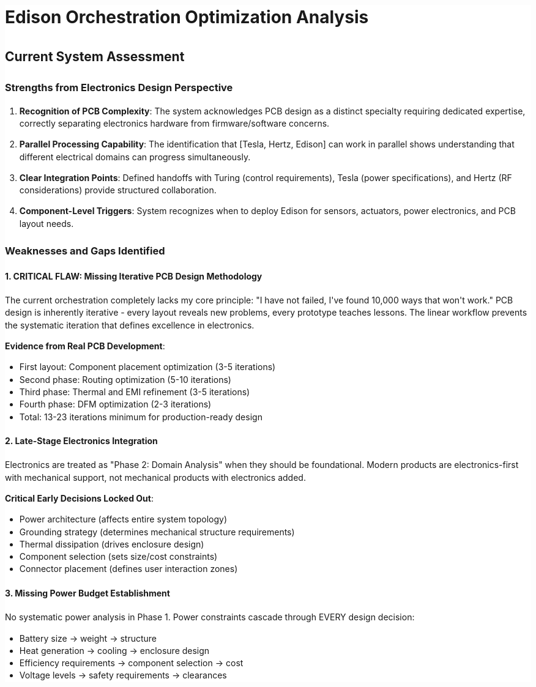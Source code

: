 # Edison Orchestration Optimization Analysis

## Current System Assessment

### Strengths from Electronics Design Perspective

1. **Recognition of PCB Complexity**: The system acknowledges PCB design as a distinct specialty requiring dedicated expertise, correctly separating electronics hardware from firmware/software concerns.

2. **Parallel Processing Capability**: The identification that [Tesla, Hertz, Edison] can work in parallel shows understanding that different electrical domains can progress simultaneously.

3. **Clear Integration Points**: Defined handoffs with Turing (control requirements), Tesla (power specifications), and Hertz (RF considerations) provide structured collaboration.

4. **Component-Level Triggers**: System recognizes when to deploy Edison for sensors, actuators, power electronics, and PCB layout needs.

### Weaknesses and Gaps Identified

#### 1. **CRITICAL FLAW: Missing Iterative PCB Design Methodology**

The current orchestration completely lacks my core principle: "I have not failed, I've found 10,000 ways that won't work." PCB design is inherently iterative - every layout reveals new problems, every prototype teaches lessons. The linear workflow prevents the systematic iteration that defines excellence in electronics.

**Evidence from Real PCB Development**:
- First layout: Component placement optimization (3-5 iterations)
- Second phase: Routing optimization (5-10 iterations)
- Third phase: Thermal and EMI refinement (3-5 iterations)
- Fourth phase: DFM optimization (2-3 iterations)
- Total: 13-23 iterations minimum for production-ready design

#### 2. **Late-Stage Electronics Integration**

Electronics are treated as "Phase 2: Domain Analysis" when they should be foundational. Modern products are electronics-first with mechanical support, not mechanical products with electronics added.

**Critical Early Decisions Locked Out**:
- Power architecture (affects entire system topology)
- Grounding strategy (determines mechanical structure requirements)
- Thermal dissipation (drives enclosure design)
- Component selection (sets size/cost constraints)
- Connector placement (defines user interaction zones)

#### 3. **Missing Power Budget Establishment**

No systematic power analysis in Phase 1. Power constraints cascade through EVERY design decision:
- Battery size → weight → structure
- Heat generation → cooling → enclosure design
- Efficiency requirements → component selection → cost
- Voltage levels → safety requirements → clearances
